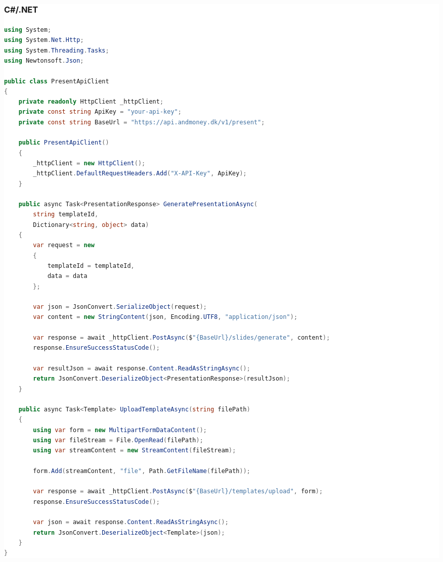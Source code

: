 ### C#/.NET
```csharp
using System;
using System.Net.Http;
using System.Threading.Tasks;
using Newtonsoft.Json;

public class PresentApiClient
{
    private readonly HttpClient _httpClient;
    private const string ApiKey = "your-api-key";
    private const string BaseUrl = "https://api.andmoney.dk/v1/present";

    public PresentApiClient()
    {
        _httpClient = new HttpClient();
        _httpClient.DefaultRequestHeaders.Add("X-API-Key", ApiKey);
    }

    public async Task<PresentationResponse> GeneratePresentationAsync(
        string templateId, 
        Dictionary<string, object> data)
    {
        var request = new
        {
            templateId = templateId,
            data = data
        };
        
        var json = JsonConvert.SerializeObject(request);
        var content = new StringContent(json, Encoding.UTF8, "application/json");
        
        var response = await _httpClient.PostAsync($"{BaseUrl}/slides/generate", content);
        response.EnsureSuccessStatusCode();
        
        var resultJson = await response.Content.ReadAsStringAsync();
        return JsonConvert.DeserializeObject<PresentationResponse>(resultJson);
    }

    public async Task<Template> UploadTemplateAsync(string filePath)
    {
        using var form = new MultipartFormDataContent();
        using var fileStream = File.OpenRead(filePath);
        using var streamContent = new StreamContent(fileStream);
        
        form.Add(streamContent, "file", Path.GetFileName(filePath));
        
        var response = await _httpClient.PostAsync($"{BaseUrl}/templates/upload", form);
        response.EnsureSuccessStatusCode();
        
        var json = await response.Content.ReadAsStringAsync();
        return JsonConvert.DeserializeObject<Template>(json);
    }
}
```
